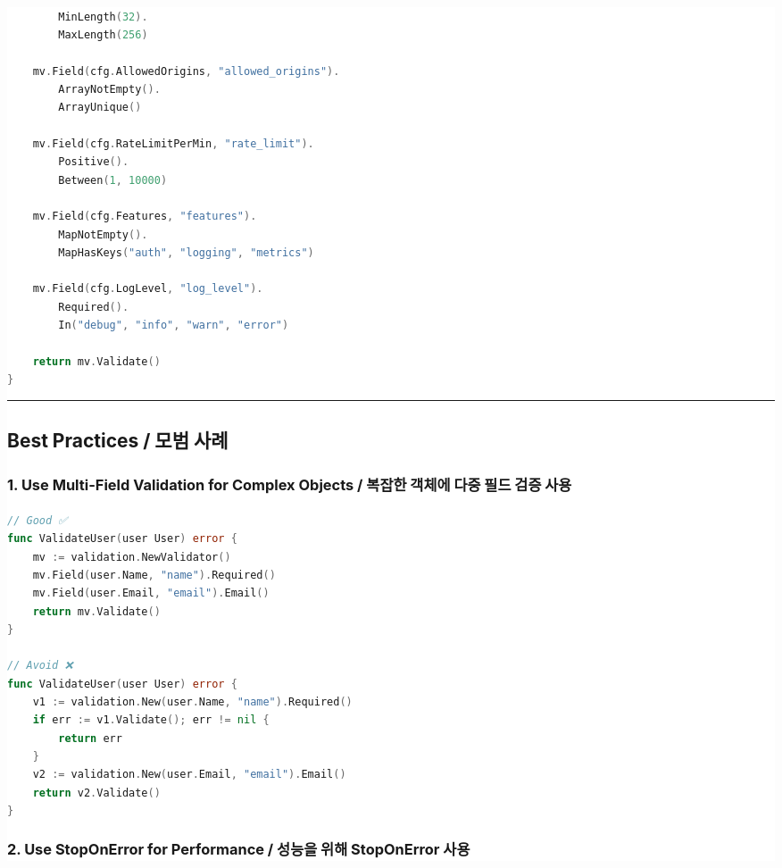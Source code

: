 ```go
        MinLength(32).
        MaxLength(256)

    mv.Field(cfg.AllowedOrigins, "allowed_origins").
        ArrayNotEmpty().
        ArrayUnique()

    mv.Field(cfg.RateLimitPerMin, "rate_limit").
        Positive().
        Between(1, 10000)

    mv.Field(cfg.Features, "features").
        MapNotEmpty().
        MapHasKeys("auth", "logging", "metrics")

    mv.Field(cfg.LogLevel, "log_level").
        Required().
        In("debug", "info", "warn", "error")

    return mv.Validate()
}
```

---

## Best Practices / 모범 사례

### 1. Use Multi-Field Validation for Complex Objects / 복잡한 객체에 다중 필드 검증 사용

```go
// Good ✅
func ValidateUser(user User) error {
    mv := validation.NewValidator()
    mv.Field(user.Name, "name").Required()
    mv.Field(user.Email, "email").Email()
    return mv.Validate()
}

// Avoid ❌
func ValidateUser(user User) error {
    v1 := validation.New(user.Name, "name").Required()
    if err := v1.Validate(); err != nil {
        return err
    }
    v2 := validation.New(user.Email, "email").Email()
    return v2.Validate()
}
```

### 2. Use StopOnError for Performance / 성능을 위해 StopOnError 사용
